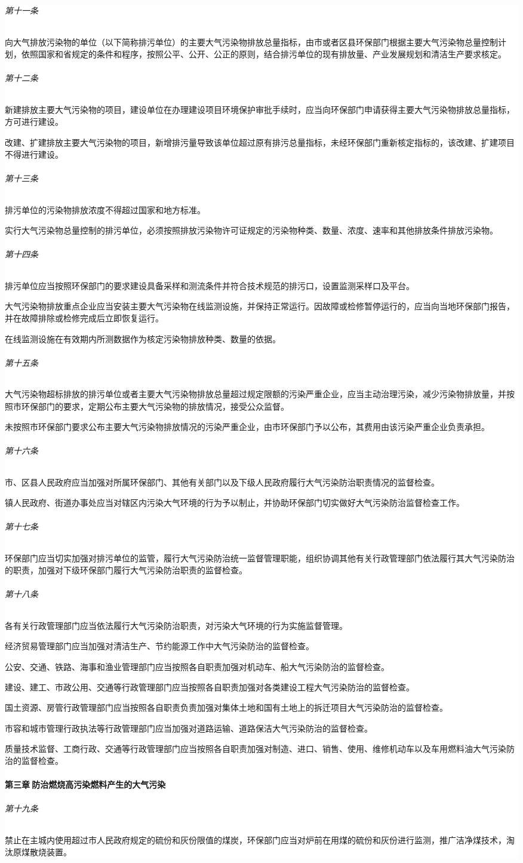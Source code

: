 ###### 第十一条

向大气排放污染物的单位（以下简称排污单位）的主要大气污染物排放总量指标，由市或者区县环保部门根据主要大气污染物总量控制计划，依照国家和省规定的条件和程序，按照公平、公开、公正的原则，结合排污单位的现有排放量、产业发展规划和清洁生产要求核定。

###### 第十二条

新建排放主要大气污染物的项目，建设单位在办理建设项目环境保护审批手续时，应当向环保部门申请获得主要大气污染物排放总量指标，方可进行建设。

改建、扩建排放主要大气污染物的项目，新增排污量导致该单位超过原有排污总量指标，未经环保部门重新核定指标的，该改建、扩建项目不得进行建设。

###### 第十三条

排污单位的污染物排放浓度不得超过国家和地方标准。

实行大气污染物总量控制的排污单位，必须按照排放污染物许可证规定的污染物种类、数量、浓度、速率和其他排放条件排放污染物。

###### 第十四条

排污单位应当按照环保部门的要求建设具备采样和测流条件并符合技术规范的排污口，设置监测采样口及平台。

大气污染物排放重点企业应当安装主要大气污染物在线监测设施，并保持正常运行。因故障或检修暂停运行的，应当向当地环保部门报告，并在故障排除或检修完成后立即恢复运行。

在线监测设施在有效期内所测数据作为核定污染物排放种类、数量的依据。

###### 第十五条

大气污染物超标排放的排污单位或者主要大气污染物排放总量超过规定限额的污染严重企业，应当主动治理污染，减少污染物排放量，并按照市环保部门的要求，定期公布主要大气污染物的排放情况，接受公众监督。

未按照市环保部门要求公布主要大气污染物排放情况的污染严重企业，由市环保部门予以公布，其费用由该污染严重企业负责承担。

###### 第十六条

市、区县人民政府应当加强对所属环保部门、其他有关部门以及下级人民政府履行大气污染防治职责情况的监督检查。

镇人民政府、街道办事处应当对辖区内污染大气环境的行为予以制止，并协助环保部门切实做好大气污染防治监督检查工作。

###### 第十七条

环保部门应当切实加强对排污单位的监管，履行大气污染防治统一监督管理职能，组织协调其他有关行政管理部门依法履行其大气污染防治的职责，加强对下级环保部门履行大气污染防治职责的监督检查。

###### 第十八条

各有关行政管理部门应当依法履行大气污染防治职责，对污染大气环境的行为实施监督管理。

经济贸易管理部门应当加强对清洁生产、节约能源工作中大气污染防治的监督检查。

公安、交通、铁路、海事和渔业管理部门应当按照各自职责加强对机动车、船大气污染防治的监督检查。

建设、建工、市政公用、交通等行政管理部门应当按照各自职责加强对各类建设工程大气污染防治的监督检查。

国土资源、房管行政管理部门应当按照各自职责负责加强对集体土地和国有土地上的拆迁项目大气污染防治的监督检查。

市容和城市管理行政执法等行政管理部门应当加强对道路运输、道路保洁大气污染防治的监督检查。

质量技术监督、工商行政、交通等行政管理部门应当按照各自职责加强对制造、进口、销售、使用、维修机动车以及车用燃料油大气污染防治的监督检查。

#### 第三章 防治燃烧高污染燃料产生的大气污染

###### 第十九条

禁止在主城内使用超过市人民政府规定的硫份和灰份限值的煤炭，环保部门应当对炉前在用煤的硫份和灰份进行监测，推广洁净煤技术，淘汰原煤散烧装置。
